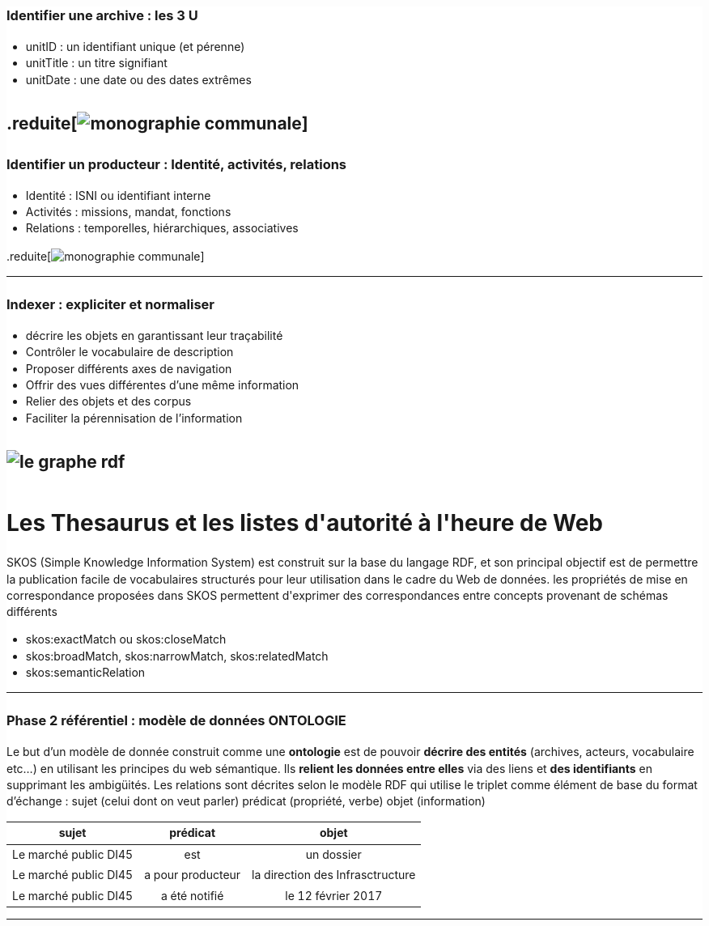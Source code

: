 
### Identifier une archive : les 3 U
* unitID : un identifiant unique (et pérenne)
* unitTitle : un titre signifiant
* unitDate : une date ou des dates extrêmes

.reduite[![monographie communale](./media/archive77.png)]
---
### Identifier un producteur : Identité, activités, relations  
* Identité : ISNI ou identifiant interne
* Activités : missions, mandat, fonctions
* Relations : temporelles, hiérarchiques, associatives

.reduite[![monographie communale](./media/henri_brisson_monde_illustre.jpg)]

---
### Indexer : expliciter et normaliser
* décrire les objets en garantissant leur traçabilité
* Contrôler le vocabulaire de description
* Proposer différents axes de navigation
* Offrir des vues différentes d’une même information
* Relier des objets et des corpus
* Faciliter la pérennisation de l’information

![le graphe rdf](./media/skos.jpg)
---
# Les Thesaurus et les listes d'autorité à l'heure de Web
SKOS (Simple Knowledge Information System) est construit sur la base du langage RDF, et son principal objectif est de permettre la publication facile de vocabulaires structurés pour leur utilisation dans le cadre du Web de données.
les propriétés de mise en correspondance proposées dans SKOS permettent d'exprimer des correspondances entre concepts provenant de schémas différents
* skos:exactMatch ou skos:closeMatch
* skos:broadMatch, skos:narrowMatch, skos:relatedMatch
* skos:semanticRelation
---
### Phase 2 référentiel : modèle de données ONTOLOGIE
Le but d’un modèle de donnée construit comme une **ontologie** est de pouvoir **décrire des entités** (archives, acteurs, vocabulaire etc…) en utilisant les principes du web sémantique. Ils **relient les données entre elles** via des liens et **des identifiants** en supprimant les ambigüités.
Les relations sont décrites selon le modèle RDF qui utilise le triplet comme élément de base du format d’échange : sujet (celui dont on veut parler) prédicat (propriété, verbe) objet (information)

|sujet|prédicat|objet|
|:----:|:------:|:----------:|
|Le marché public DI45|est|un dossier|
|Le marché public DI45|a pour producteur|la direction des Infrasctructure|
|Le marché public DI45|a été notifié| le 12 février 2017|

---